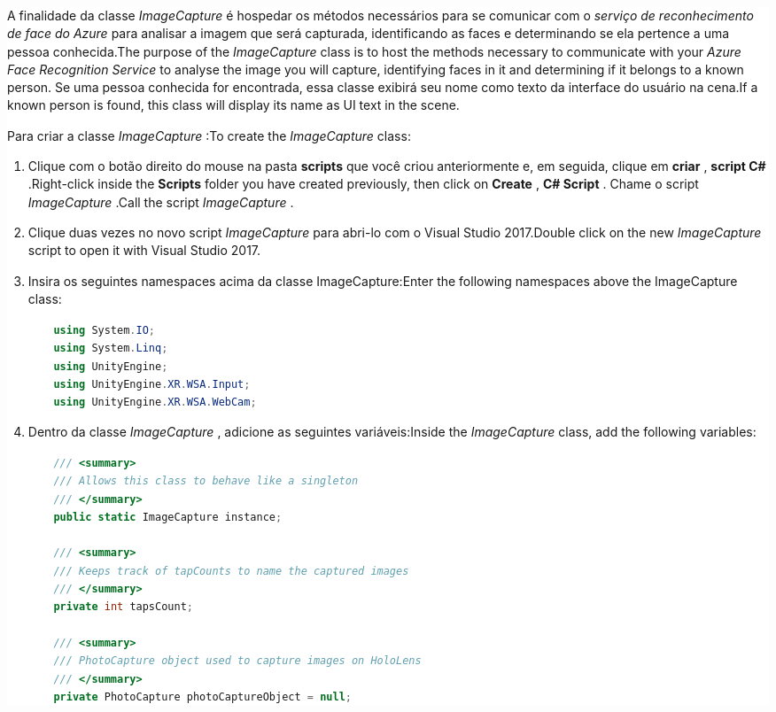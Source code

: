 <span data-ttu-id="a8b4e-352">A finalidade da classe *ImageCapture* é hospedar os métodos necessários para se comunicar com o *serviço de reconhecimento de face do Azure* para analisar a imagem que será capturada, identificando as faces e determinando se ela pertence a uma pessoa conhecida.</span><span class="sxs-lookup"><span data-stu-id="a8b4e-352">The purpose of the *ImageCapture* class is to host the methods necessary to communicate with your *Azure Face Recognition Service* to analyse the image you will capture, identifying faces in it and determining if it belongs to a known person.</span></span> <span data-ttu-id="a8b4e-353">Se uma pessoa conhecida for encontrada, essa classe exibirá seu nome como texto da interface do usuário na cena.</span><span class="sxs-lookup"><span data-stu-id="a8b4e-353">If a known person is found, this class will display its name as UI text in the scene.</span></span>

<span data-ttu-id="a8b4e-354">Para criar a classe *ImageCapture* :</span><span class="sxs-lookup"><span data-stu-id="a8b4e-354">To create the *ImageCapture* class:</span></span>
 
1.  <span data-ttu-id="a8b4e-355">Clique com o botão direito do mouse na pasta **scripts** que você criou anteriormente e, em seguida, clique em **criar** , **script C#** .</span><span class="sxs-lookup"><span data-stu-id="a8b4e-355">Right-click inside the **Scripts** folder you have created previously, then click on **Create** , **C# Script** .</span></span> <span data-ttu-id="a8b4e-356">Chame o script *ImageCapture* .</span><span class="sxs-lookup"><span data-stu-id="a8b4e-356">Call the script *ImageCapture* .</span></span> 
2.  <span data-ttu-id="a8b4e-357">Clique duas vezes no novo script *ImageCapture* para abri-lo com o Visual Studio 2017.</span><span class="sxs-lookup"><span data-stu-id="a8b4e-357">Double click on the new *ImageCapture* script to open it with Visual Studio 2017.</span></span>
3.  <span data-ttu-id="a8b4e-358">Insira os seguintes namespaces acima da classe ImageCapture:</span><span class="sxs-lookup"><span data-stu-id="a8b4e-358">Enter the following namespaces above the ImageCapture class:</span></span>

    ```csharp
        using System.IO;
        using System.Linq;
        using UnityEngine;
        using UnityEngine.XR.WSA.Input;
        using UnityEngine.XR.WSA.WebCam;
    ```

4.  <span data-ttu-id="a8b4e-359">Dentro da classe *ImageCapture* , adicione as seguintes variáveis:</span><span class="sxs-lookup"><span data-stu-id="a8b4e-359">Inside the *ImageCapture* class, add the following variables:</span></span>

    ```csharp
        /// <summary>
        /// Allows this class to behave like a singleton
        /// </summary>
        public static ImageCapture instance;

        /// <summary>
        /// Keeps track of tapCounts to name the captured images 
        /// </summary>
        private int tapsCount;

        /// <summary>
        /// PhotoCapture object used to capture images on HoloLens 
        /// </summary>
        private PhotoCapture photoCaptureObject = null;
